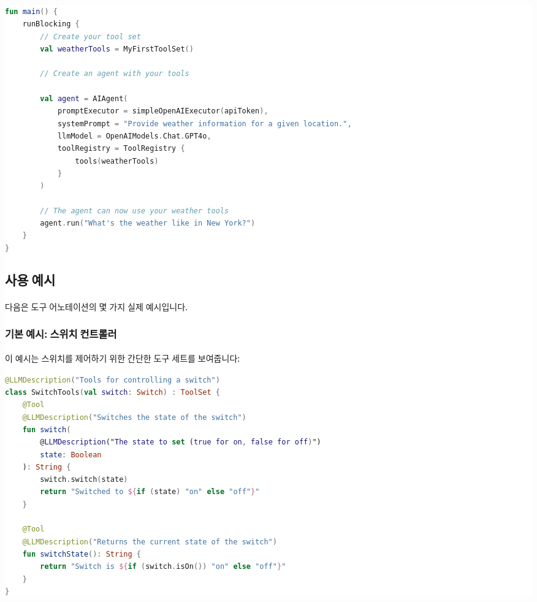 ```kotlin
fun main() {
    runBlocking {
        // Create your tool set
        val weatherTools = MyFirstToolSet()

        // Create an agent with your tools

        val agent = AIAgent(
            promptExecutor = simpleOpenAIExecutor(apiToken),
            systemPrompt = "Provide weather information for a given location.",
            llmModel = OpenAIModels.Chat.GPT4o,
            toolRegistry = ToolRegistry {
                tools(weatherTools)
            }
        )

        // The agent can now use your weather tools
        agent.run("What's the weather like in New York?")
    }
}
```


## 사용 예시

다음은 도구 어노테이션의 몇 가지 실제 예시입니다.

### 기본 예시: 스위치 컨트롤러

이 예시는 스위치를 제어하기 위한 간단한 도구 세트를 보여줍니다:

```kotlin
@LLMDescription("Tools for controlling a switch")
class SwitchTools(val switch: Switch) : ToolSet {
    @Tool
    @LLMDescription("Switches the state of the switch")
    fun switch(
        @LLMDescription("The state to set (true for on, false for off)")
        state: Boolean
    ): String {
        switch.switch(state)
        return "Switched to ${if (state) "on" else "off"}"
    }

    @Tool
    @LLMDescription("Returns the current state of the switch")
    fun switchState(): String {
        return "Switch is ${if (switch.isOn()) "on" else "off"}"
    }
}
```
